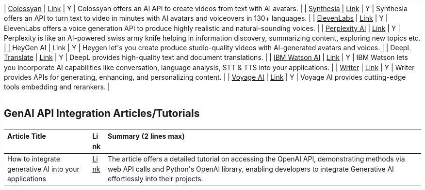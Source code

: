 | [Colossyan](https://www.colossyan.com/)                                                    | [Link](https://docs.colossyan.com/)                                                          | Y                         | Colossyan offers an AI API to create videos from text with AI avatars.                                                                                                                                                                                                           |
| [Synthesia](https://www.synthesia.io/)                                                     | [Link](https://docs.synthesia.io/docs/getting-started)                                       | Y                         | Synthesia offers an API to turn text to video in minutes with AI avatars and voiceovers in 130+ languages.                                                                                                                                                                       |
| [ElevenLabs](https://elevenlabs.io/)                                                       | [Link](https://elevenlabs.io/docs/api-reference/getting-started)                             | Y                         | ElevenLabs offers a voice generation API to produce highly realistic and natural-sounding voices.                                                                                                                                                                                |
| [Perplexity AI](https://www.perplexity.ai/hub/getting-started)                             | [Link](https://docs.perplexity.ai/docs/getting-started)                                      | Y                         | Perplexity is like an AI-powered swiss army knife helping in information discovery, summarizing content, exploring new topics etc.                                                                                                                                               |
| [HeyGen AI](https://www.heygen.com)                                                        | [Link](https://docs.heygen.com/reference/authentication-1)                                   | Y                         | Heygen let's you create produce studio-quality videos with AI-generated avatars and voices.                                                                                                                                                                                      |
| [DeepL Translate](https://www.deepl.com/translator)                                        | [Link](https://developers.deepl.com/docs)                                                    | Y                         | DeepL provides high-quality text and document translations.                                                                                                                                                                                                                      |
| [IBM Watson AI](https://www.ibm.com/products/watsonx-ai)                                   | [Link](https://cloud.ibm.com/developer/watson/documentation)                                 | Y                         | IBM Watson lets you incorporate AI capabilities like conversation, language analysis, STT & TTS into your applications.                                                                                                                                                          |
| [Writer](https://writer.com/)                                                              | [Link](https://dev.writer.com/api-reference/list-models)                                     | Y                         | Writer provides APIs for generating, enhancing, and personalizing content.                                                                                                                                                                                                       |
| [Voyage AI](https://docs.voyageai.com/)                                                    | [Link](https://docs.voyageai.com/reference/reranker-api)                                     | Y                         | Voyage AI provides cutting-edge tools embedding and rerankers.                                                                                                                                                                                                                   |

## GenAI API Integration Articles/Tutorials

| Article Title                                                                 | Link                                                                                                       | Summary (2 lines max)                                                                                                                                                                                                     |
| :---------------------------------------------------------------------------- | :--------------------------------------------------------------------------------------------------------- | :------------------------------------------------------------------------------------------------------------------------------------------------------------------------------------------------------------------------ |
| How to integrate generative AI into your applications                         | [Link](https://www.pluralsight.com/resources/blog/data/integrate-genai-applications-openai)                | The article offers a detailed tutorial on accessing the OpenAI API, demonstrating methods via web API calls and Python's OpenAI library, enabling developers to integrate Generative AI effortlessly into their projects. |